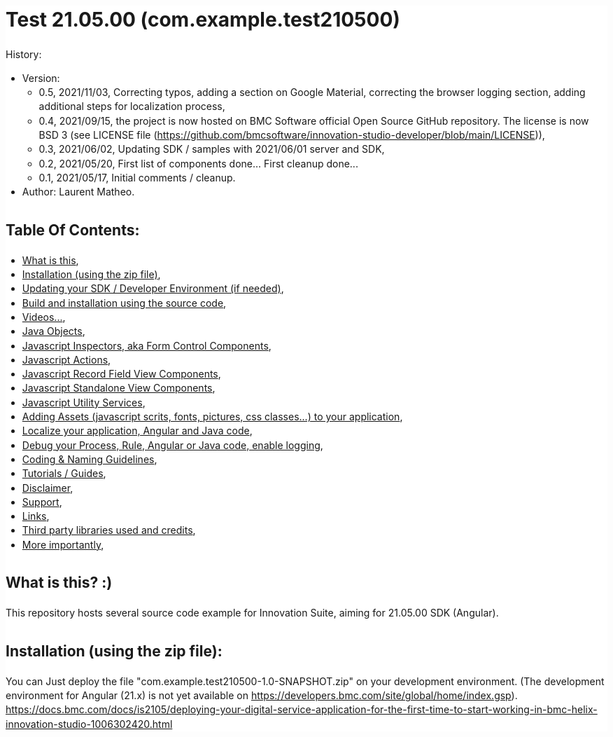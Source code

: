 # Test 21.05.00 (com.example.test210500)
History:
* Version:
  * 0.5, 2021/11/03, Correcting typos, adding a section on Google Material, correcting the browser logging section, adding additional steps for localization process,
  * 0.4, 2021/09/15, the project is now hosted on BMC Software official Open Source GitHub repository. The license is now BSD 3 (see LICENSE file (https://github.com/bmcsoftware/innovation-studio-developer/blob/main/LICENSE)),
  * 0.3, 2021/06/02, Updating SDK / samples with 2021/06/01 server and SDK,
  * 0.2, 2021/05/20, First list of components done... First cleanup done...
  * 0.1, 2021/05/17, Initial comments / cleanup.
* Author: Laurent Matheo.


## Table Of Contents:
* [What is this](#what-is-this),
* [Installation (using the zip file)](#installation),
* [Updating your SDK / Developer Environment (if needed)](#update),
* [Build and installation using the source code](#build),
* [Videos...](#videos),
* [Java Objects](#java-objects),
* [Javascript Inspectors, aka Form Control Components](#inspectors),
* [Javascript Actions](#actions),
* [Javascript Record Field View Components](#record-field-view-components),
* [Javascript Standalone View Components](#standalone-view-components),
* [Javascript Utility Services](#javascript-utility-services),
* [Adding Assets (javascript scrits, fonts, pictures, css classes...) to your application](#assets),
* [Localize your application, Angular and Java code](#localization),
* [Debug your Process, Rule, Angular or Java code, enable logging](#debugging-logging),
* [Coding & Naming Guidelines](#coding-naming-guidelines),
* [Tutorials / Guides](#tutorials-guides),
* [Disclaimer](#disclaimer),
* [Support](#support),
* [Links](#links),
* [Third party libraries used and credits](#credits),
* [More importantly](#more-importantly),


<a name="what-is-this"></a>
## What is this? :)
This repository hosts several source code example for Innovation Suite, aiming for 21.05.00 SDK (Angular).  


<a name="installation"></a>
## Installation (using the zip file):
You can Just deploy the file "com.example.test210500-1.0-SNAPSHOT.zip" on your development environment.  (The development environment for Angular (21.x) is not yet available on https://developers.bmc.com/site/global/home/index.gsp).  
https://docs.bmc.com/docs/is2105/deploying-your-digital-service-application-for-the-first-time-to-start-working-in-bmc-helix-innovation-studio-1006302420.html  

